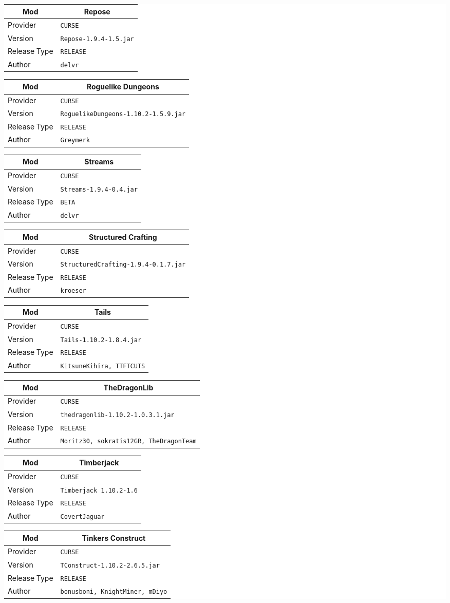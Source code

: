 Mod | Repose
---|---
Provider | `CURSE`
Version | `Repose-1.9.4-1.5.jar`
Release Type | `RELEASE`
Author | `delvr`

Mod | Roguelike Dungeons
---|---
Provider | `CURSE`
Version | `RoguelikeDungeons-1.10.2-1.5.9.jar`
Release Type | `RELEASE`
Author | `Greymerk`

Mod | Streams
---|---
Provider | `CURSE`
Version | `Streams-1.9.4-0.4.jar`
Release Type | `BETA`
Author | `delvr`

Mod | Structured Crafting
---|---
Provider | `CURSE`
Version | `StructuredCrafting-1.9.4-0.1.7.jar`
Release Type | `RELEASE`
Author | `kroeser`

Mod | Tails
---|---
Provider | `CURSE`
Version | `Tails-1.10.2-1.8.4.jar`
Release Type | `RELEASE`
Author | `KitsuneKihira, TTFTCUTS`

Mod | TheDragonLib
---|---
Provider | `CURSE`
Version | `thedragonlib-1.10.2-1.0.3.1.jar`
Release Type | `RELEASE`
Author | `Moritz30, sokratis12GR, TheDragonTeam`

Mod | Timberjack
---|---
Provider | `CURSE`
Version | `Timberjack 1.10.2-1.6`
Release Type | `RELEASE`
Author | `CovertJaguar`

Mod | Tinkers Construct
---|---
Provider | `CURSE`
Version | `TConstruct-1.10.2-2.6.5.jar`
Release Type | `RELEASE`
Author | `bonusboni, KnightMiner, mDiyo`
